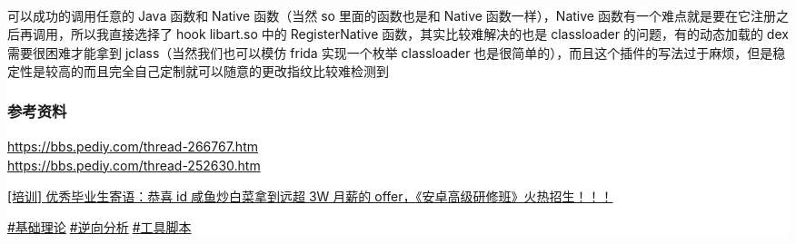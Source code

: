 可以成功的调用任意的 Java 函数和 Native 函数（当然 so 里面的函数也是和 Native 函数一样），Native 函数有一个难点就是要在它注册之后再调用，所以我直接选择了 hook libart.so 中的 RegisterNative 函数，其实比较难解决的也是 classloader 的问题，有的动态加载的 dex 需要很困难才能拿到 jclass（当然我们也可以模仿 frida 实现一个枚举 classloader 也是很简单的），而且这个插件的写法过于麻烦，但是稳定性是较高的而且完全自己定制就可以随意的更改指纹比较难检测到

### 参考资料

https://bbs.pediy.com/thread-266767.htm  
https://bbs.pediy.com/thread-252630.htm

[[培训] 优秀毕业生寄语：恭喜 id 咸鱼炒白菜拿到远超 3W 月薪的 offer，《安卓高级研修班》火热招生！！！](https://zhuanlan.kanxue.com/article-16096.htm)

[#基础理论](forum-161-1-117.htm) [#逆向分析](forum-161-1-118.htm) [#工具脚本](forum-161-1-128.htm)